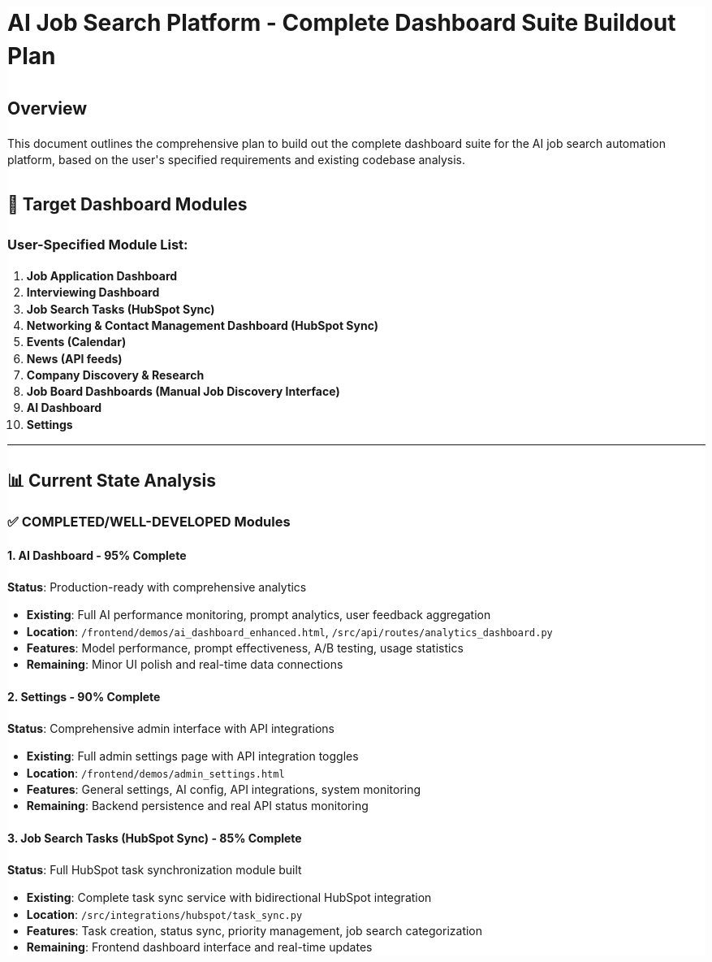 # AI Job Search Platform - Complete Dashboard Suite Buildout Plan

## Overview
This document outlines the comprehensive plan to build out the complete dashboard suite for the AI job search automation platform, based on the user's specified requirements and existing codebase analysis.

## 🎯 **Target Dashboard Modules**

### **User-Specified Module List:**
1. **Job Application Dashboard**
2. **Interviewing Dashboard** 
3. **Job Search Tasks (HubSpot Sync)**
4. **Networking & Contact Management Dashboard (HubSpot Sync)**
5. **Events (Calendar)**
6. **News (API feeds)**
7. **Company Discovery & Research**
8. **Job Board Dashboards (Manual Job Discovery Interface)**
9. **AI Dashboard**
10. **Settings**

---

## 📊 **Current State Analysis**

### **✅ COMPLETED/WELL-DEVELOPED Modules**

#### **1. AI Dashboard** - 95% Complete
**Status**: Production-ready with comprehensive analytics
- **Existing**: Full AI performance monitoring, prompt analytics, user feedback aggregation
- **Location**: `/frontend/demos/ai_dashboard_enhanced.html`, `/src/api/routes/analytics_dashboard.py`
- **Features**: Model performance, prompt effectiveness, A/B testing, usage statistics
- **Remaining**: Minor UI polish and real-time data connections

#### **2. Settings** - 90% Complete  
**Status**: Comprehensive admin interface with API integrations
- **Existing**: Full admin settings page with API integration toggles
- **Location**: `/frontend/demos/admin_settings.html`
- **Features**: General settings, AI config, API integrations, system monitoring
- **Remaining**: Backend persistence and real API status monitoring

#### **3. Job Search Tasks (HubSpot Sync)** - 85% Complete
**Status**: Full HubSpot task synchronization module built
- **Existing**: Complete task sync service with bidirectional HubSpot integration
- **Location**: `/src/integrations/hubspot/task_sync.py`
- **Features**: Task creation, status sync, priority management, job search categorization
- **Remaining**: Frontend dashboard interface and real-time updates

